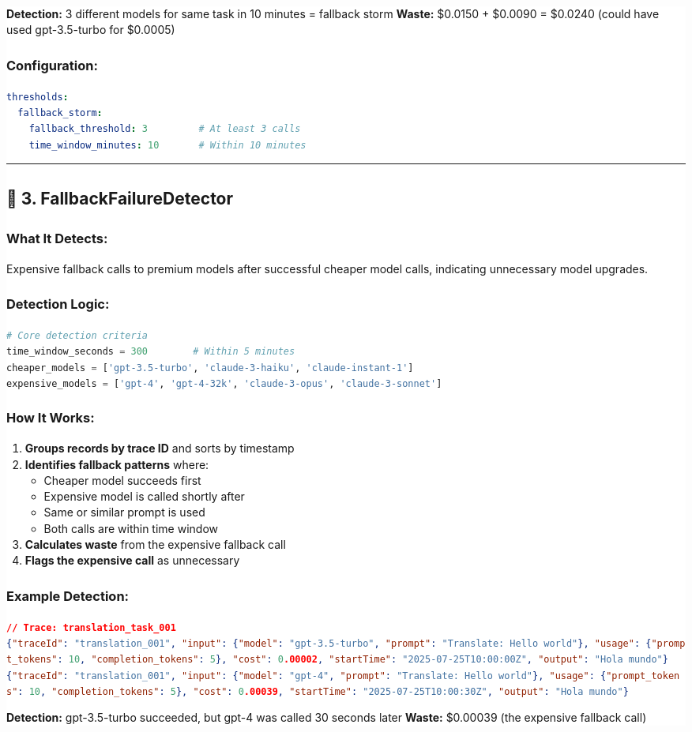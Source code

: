 **Detection:** 3 different models for same task in 10 minutes = fallback storm
**Waste:** $0.0150 + $0.0090 = $0.0240 (could have used gpt-3.5-turbo for $0.0005)

### **Configuration:**
```yaml
thresholds:
  fallback_storm:
    fallback_threshold: 3         # At least 3 calls
    time_window_minutes: 10       # Within 10 minutes
```

---

## 📢 3. FallbackFailureDetector

### **What It Detects:**
Expensive fallback calls to premium models after successful cheaper model calls, indicating unnecessary model upgrades.

### **Detection Logic:**
```python
# Core detection criteria
time_window_seconds = 300        # Within 5 minutes
cheaper_models = ['gpt-3.5-turbo', 'claude-3-haiku', 'claude-instant-1']
expensive_models = ['gpt-4', 'gpt-4-32k', 'claude-3-opus', 'claude-3-sonnet']
```

### **How It Works:**

1. **Groups records by trace ID** and sorts by timestamp
2. **Identifies fallback patterns** where:
   - Cheaper model succeeds first
   - Expensive model is called shortly after
   - Same or similar prompt is used
   - Both calls are within time window
3. **Calculates waste** from the expensive fallback call
4. **Flags the expensive call** as unnecessary

### **Example Detection:**
```json
// Trace: translation_task_001
{"traceId": "translation_001", "input": {"model": "gpt-3.5-turbo", "prompt": "Translate: Hello world"}, "usage": {"prompt_tokens": 10, "completion_tokens": 5}, "cost": 0.00002, "startTime": "2025-07-25T10:00:00Z", "output": "Hola mundo"}
{"traceId": "translation_001", "input": {"model": "gpt-4", "prompt": "Translate: Hello world"}, "usage": {"prompt_tokens": 10, "completion_tokens": 5}, "cost": 0.00039, "startTime": "2025-07-25T10:00:30Z", "output": "Hola mundo"}
```

**Detection:** gpt-3.5-turbo succeeded, but gpt-4 was called 30 seconds later
**Waste:** $0.00039 (the expensive fallback call)
